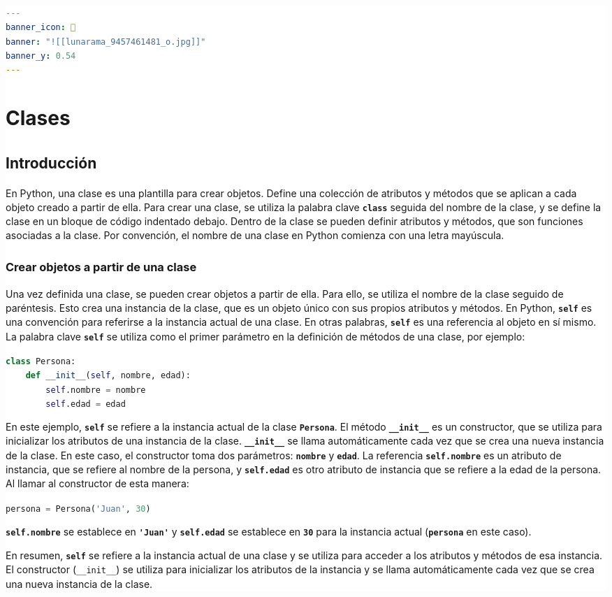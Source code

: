 ```yaml
---
banner_icon: 🚗
banner: "![[lunarama_9457461481_o.jpg]]"
banner_y: 0.54
---
```


# Clases


## Introducción

En Python, una clase es una plantilla para crear objetos. Define una colección de atributos y métodos que se aplican a cada objeto creado a partir de ella.
Para crear una clase, se utiliza la palabra clave **`class`** seguida del nombre de la clase, y se define la clase en un bloque de código indentado debajo. Dentro de la clase se pueden definir atributos y métodos, que son funciones asociadas a la clase.
Por convención, el nombre de una clase en Python comienza con una letra mayúscula.


### Crear objetos a partir de una clase

Una vez definida una clase, se pueden crear objetos a partir de ella. Para ello, se utiliza el nombre de la clase seguido de paréntesis. Esto crea una instancia de la clase, que es un objeto único con sus propios atributos y métodos.
En Python, **`self`** es una convención para referirse a la instancia actual de una clase. En otras palabras, **`self`** es una referencia al objeto en sí mismo. La palabra clave **`self`** se utiliza como el primer parámetro en la definición de métodos de una clase, por ejemplo:
```python
class Persona:
    def __init__(self, nombre, edad):
        self.nombre = nombre
        self.edad = edad   
```

En este ejemplo, **`self`** se refiere a la instancia actual de la clase **`Persona`**. El método **`__init__`** es un constructor, que se utiliza para inicializar los atributos de una instancia de la clase. **`__init__`** se llama automáticamente cada vez que se crea una nueva instancia de la clase. En este caso, el constructor toma dos parámetros: **`nombre`** y **`edad`**. La referencia **`self.nombre`** es un atributo de instancia, que se refiere al nombre de la persona, y **`self.edad`** es otro atributo de instancia que se refiere a la edad de la persona. Al llamar al constructor de esta manera:
```python
persona = Persona('Juan', 30)
```

**`self.nombre`** se establece en **`'Juan'`** y **`self.edad`** se establece en **`30`** para la instancia actual (**`persona`** en este caso).

En resumen, **`self`** se refiere a la instancia actual de una clase y se utiliza para acceder a los atributos y métodos de esa instancia. El constructor (`__init__`) se utiliza para inicializar los atributos de la instancia y se llama automáticamente cada vez que se crea una nueva instancia de la clase.
